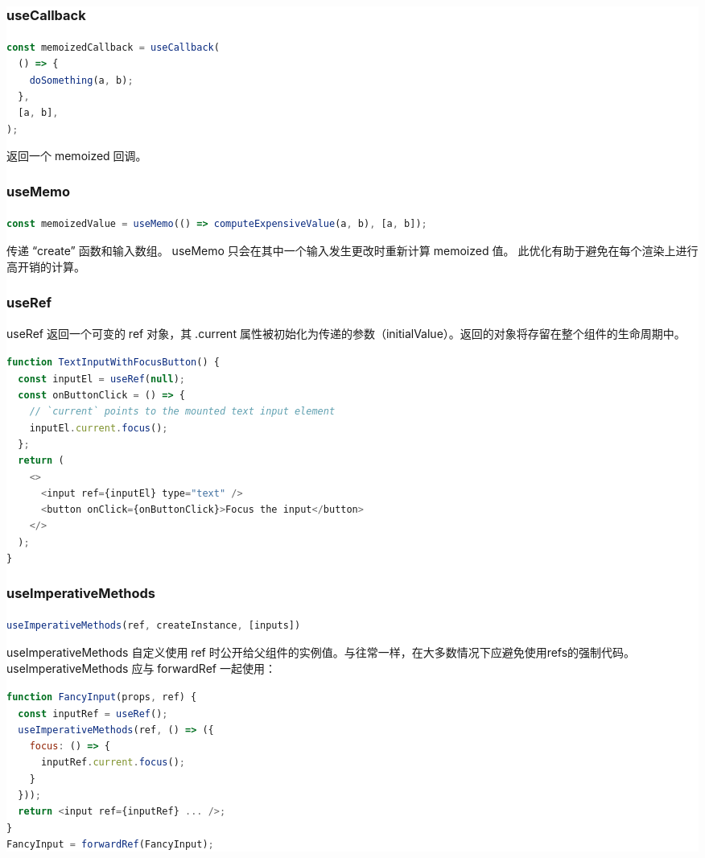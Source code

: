 ### useCallback

```js
const memoizedCallback = useCallback(
  () => {
    doSomething(a, b);
  },
  [a, b],
);
```

返回一个 memoized 回调。

### useMemo

```js
const memoizedValue = useMemo(() => computeExpensiveValue(a, b), [a, b]);
```

传递 “create” 函数和输入数组。 useMemo 只会在其中一个输入发生更改时重新计算 memoized 值。 此优化有助于避免在每个渲染上进行高开销的计算。

### useRef

useRef 返回一个可变的 ref 对象，其 .current 属性被初始化为传递的参数（initialValue）。返回的对象将存留在整个组件的生命周期中。

```js
function TextInputWithFocusButton() {
  const inputEl = useRef(null);
  const onButtonClick = () => {
    // `current` points to the mounted text input element
    inputEl.current.focus();
  };
  return (
    <>
      <input ref={inputEl} type="text" />
      <button onClick={onButtonClick}>Focus the input</button>
    </>
  );
}
```

### useImperativeMethods

```js
useImperativeMethods(ref, createInstance, [inputs])
```

useImperativeMethods 自定义使用 ref 时公开给父组件的实例值。与往常一样，在大多数情况下应避免使用refs的强制代码。 useImperativeMethods 应与 forwardRef 一起使用：

```js
function FancyInput(props, ref) {
  const inputRef = useRef();
  useImperativeMethods(ref, () => ({
    focus: () => {
      inputRef.current.focus();
    }
  }));
  return <input ref={inputRef} ... />;
}
FancyInput = forwardRef(FancyInput);
```
